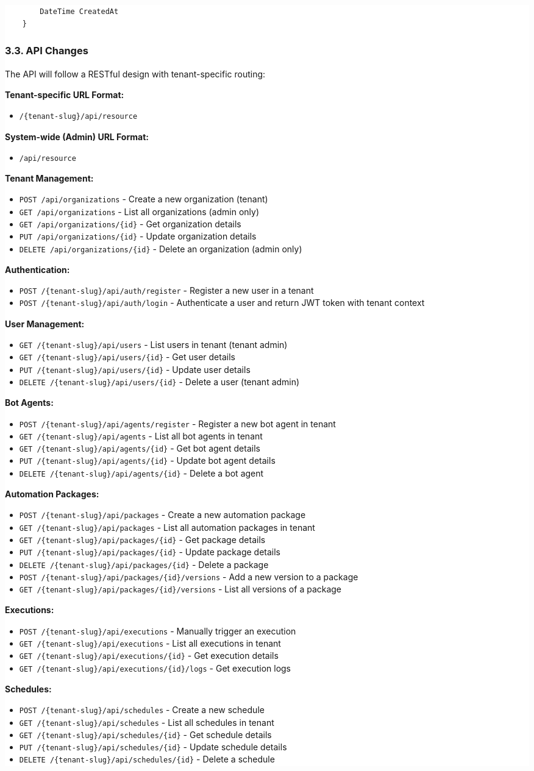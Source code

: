 ```mermaid
        DateTime CreatedAt
    }
```

### 3.3. API Changes

The API will follow a RESTful design with tenant-specific routing:

**Tenant-specific URL Format:**
- `/{tenant-slug}/api/resource`

**System-wide (Admin) URL Format:**
- `/api/resource`

**Tenant Management:**
- `POST /api/organizations` - Create a new organization (tenant)
- `GET /api/organizations` - List all organizations (admin only)
- `GET /api/organizations/{id}` - Get organization details
- `PUT /api/organizations/{id}` - Update organization details
- `DELETE /api/organizations/{id}` - Delete an organization (admin only)

**Authentication:**
- `POST /{tenant-slug}/api/auth/register` - Register a new user in a tenant
- `POST /{tenant-slug}/api/auth/login` - Authenticate a user and return JWT token with tenant context

**User Management:**
- `GET /{tenant-slug}/api/users` - List users in tenant (tenant admin)
- `GET /{tenant-slug}/api/users/{id}` - Get user details
- `PUT /{tenant-slug}/api/users/{id}` - Update user details
- `DELETE /{tenant-slug}/api/users/{id}` - Delete a user (tenant admin)

**Bot Agents:**
- `POST /{tenant-slug}/api/agents/register` - Register a new bot agent in tenant
- `GET /{tenant-slug}/api/agents` - List all bot agents in tenant
- `GET /{tenant-slug}/api/agents/{id}` - Get bot agent details
- `PUT /{tenant-slug}/api/agents/{id}` - Update bot agent details
- `DELETE /{tenant-slug}/api/agents/{id}` - Delete a bot agent

**Automation Packages:**
- `POST /{tenant-slug}/api/packages` - Create a new automation package
- `GET /{tenant-slug}/api/packages` - List all automation packages in tenant
- `GET /{tenant-slug}/api/packages/{id}` - Get package details
- `PUT /{tenant-slug}/api/packages/{id}` - Update package details
- `DELETE /{tenant-slug}/api/packages/{id}` - Delete a package
- `POST /{tenant-slug}/api/packages/{id}/versions` - Add a new version to a package
- `GET /{tenant-slug}/api/packages/{id}/versions` - List all versions of a package

**Executions:**
- `POST /{tenant-slug}/api/executions` - Manually trigger an execution
- `GET /{tenant-slug}/api/executions` - List all executions in tenant
- `GET /{tenant-slug}/api/executions/{id}` - Get execution details
- `GET /{tenant-slug}/api/executions/{id}/logs` - Get execution logs

**Schedules:**
- `POST /{tenant-slug}/api/schedules` - Create a new schedule
- `GET /{tenant-slug}/api/schedules` - List all schedules in tenant
- `GET /{tenant-slug}/api/schedules/{id}` - Get schedule details
- `PUT /{tenant-slug}/api/schedules/{id}` - Update schedule details
- `DELETE /{tenant-slug}/api/schedules/{id}` - Delete a schedule
